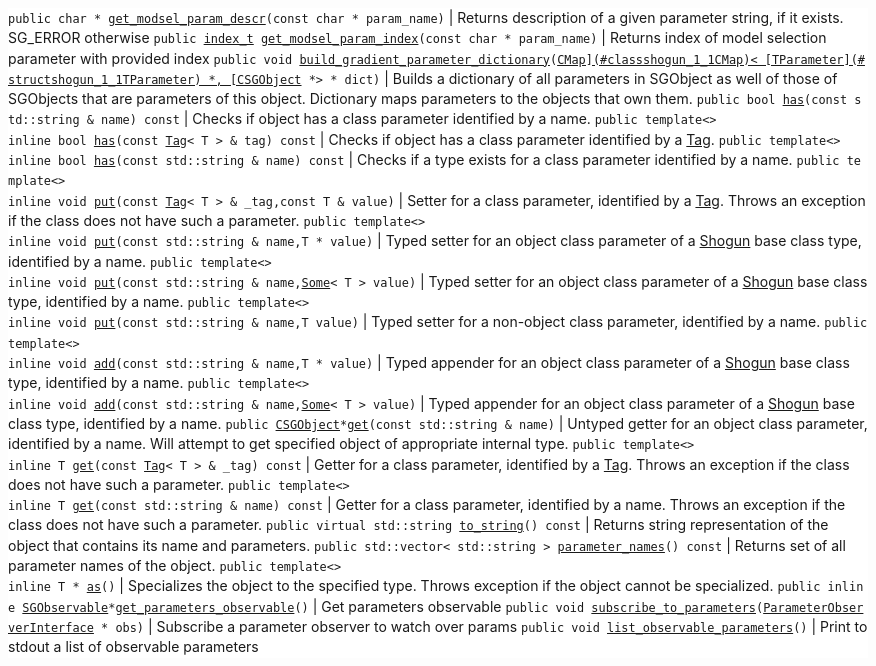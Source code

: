 `public char * `[`get_modsel_param_descr`](#classshogun_1_1CSGObject_1ac26fd2403c6a5c334f4a2d8094be9833)`(const char * param_name)` | Returns description of a given parameter string, if it exists. SG_ERROR otherwise
`public `[`index_t`](#common_8h_1a6da8132ec1234c0d616142e3a246f858)` `[`get_modsel_param_index`](#classshogun_1_1CSGObject_1aeb1f5a55b8170409ff2a94e3a3664c05)`(const char * param_name)` | Returns index of model selection parameter with provided index
`public void `[`build_gradient_parameter_dictionary`](#classshogun_1_1CSGObject_1a17f448c257ccf4083987c4670c86a967)`(`[`CMap](#classshogun_1_1CMap)< [TParameter](#structshogun_1_1TParameter) *, [CSGObject`](#classshogun_1_1CSGObject)` *> * dict)` | Builds a dictionary of all parameters in SGObject as well of those of SGObjects that are parameters of this object. Dictionary maps parameters to the objects that own them.
`public bool `[`has`](#classshogun_1_1CSGObject_1aa911ba3ef90e0b3179e0a8dc10586424)`(const std::string & name) const` | Checks if object has a class parameter identified by a name.
`public template<>`  <br/>`inline bool `[`has`](#classshogun_1_1CSGObject_1a0ba98fe70db33bb2036e76fd4ec28e04)`(const `[`Tag`](#classshogun_1_1Tag)`< T > & tag) const` | Checks if object has a class parameter identified by a [Tag](#classshogun_1_1Tag).
`public template<>`  <br/>`inline bool `[`has`](#classshogun_1_1CSGObject_1ac947804131f9937507db2da99f36e933)`(const std::string & name) const` | Checks if a type exists for a class parameter identified by a name.
`public template<>`  <br/>`inline void `[`put`](#classshogun_1_1CSGObject_1ad3711d9770e4b96ae8e89a99c9f530f7)`(const `[`Tag`](#classshogun_1_1Tag)`< T > & _tag,const T & value)` | Setter for a class parameter, identified by a [Tag](#classshogun_1_1Tag). Throws an exception if the class does not have such a parameter.
`public template<>`  <br/>`inline void `[`put`](#classshogun_1_1CSGObject_1ade486add69a3fb33395968d9ad8fc4be)`(const std::string & name,T * value)` | Typed setter for an object class parameter of a [Shogun](#classShogun) base class type, identified by a name.
`public template<>`  <br/>`inline void `[`put`](#classshogun_1_1CSGObject_1a7c9acb98546f6fab79715f3c151b0de4)`(const std::string & name,`[`Some`](#classshogun_1_1Some)`< T > value)` | Typed setter for an object class parameter of a [Shogun](#classShogun) base class type, identified by a name.
`public template<>`  <br/>`inline void `[`put`](#classshogun_1_1CSGObject_1a21240124c06dd6296b254555e15cbf2d)`(const std::string & name,T value)` | Typed setter for a non-object class parameter, identified by a name.
`public template<>`  <br/>`inline void `[`add`](#classshogun_1_1CSGObject_1a3b1dff76eb6397801f84101060c5956c)`(const std::string & name,T * value)` | Typed appender for an object class parameter of a [Shogun](#classShogun) base class type, identified by a name.
`public template<>`  <br/>`inline void `[`add`](#classshogun_1_1CSGObject_1a98738b2423f4eb9cee078924311a9e04)`(const std::string & name,`[`Some`](#classshogun_1_1Some)`< T > value)` | Typed appender for an object class parameter of a [Shogun](#classShogun) base class type, identified by a name.
`public `[`CSGObject`](#classshogun_1_1CSGObject)` * `[`get`](#classshogun_1_1CSGObject_1a4de6e15966500093d2c04db29bbf4ac7)`(const std::string & name)` | Untyped getter for an object class parameter, identified by a name. Will attempt to get specified object of appropriate internal type.
`public template<>`  <br/>`inline T `[`get`](#classshogun_1_1CSGObject_1a081b48e5b14e9ff75e7e56c941870ed5)`(const `[`Tag`](#classshogun_1_1Tag)`< T > & _tag) const` | Getter for a class parameter, identified by a [Tag](#classshogun_1_1Tag). Throws an exception if the class does not have such a parameter.
`public template<>`  <br/>`inline T `[`get`](#classshogun_1_1CSGObject_1adeb49b89495067e83e4208d1d60bea60)`(const std::string & name) const` | Getter for a class parameter, identified by a name. Throws an exception if the class does not have such a parameter.
`public virtual std::string `[`to_string`](#classshogun_1_1CSGObject_1aac993ecccd3d88aafefb6b8e3caa1dee)`() const` | Returns string representation of the object that contains its name and parameters.
`public std::vector< std::string > `[`parameter_names`](#classshogun_1_1CSGObject_1a924f620b4718c3367cf5403c52a30074)`() const` | Returns set of all parameter names of the object.
`public template<>`  <br/>`inline T * `[`as`](#classshogun_1_1CSGObject_1aa4cdefb81ca8c583f1c2ef0d20d8feeb)`()` | Specializes the object to the specified type. Throws exception if the object cannot be specialized.
`public inline `[`SGObservable`](#classshogun_1_1CSGObject_1a3f344a622ab6c3e0dd73b5dd3f7aa556)` * `[`get_parameters_observable`](#classshogun_1_1CSGObject_1a539800ba1bbe5a4260df8c5641305afc)`()` | Get parameters observable 
`public void `[`subscribe_to_parameters`](#classshogun_1_1CSGObject_1aeb13a31ffeb912767b6f16f1bc1d3e61)`(`[`ParameterObserverInterface`](#classshogun_1_1ParameterObserverInterface)` * obs)` | Subscribe a parameter observer to watch over params
`public void `[`list_observable_parameters`](#classshogun_1_1CSGObject_1aac0c9d125edd61f235eeba5efed47142)`()` | Print to stdout a list of observable parameters